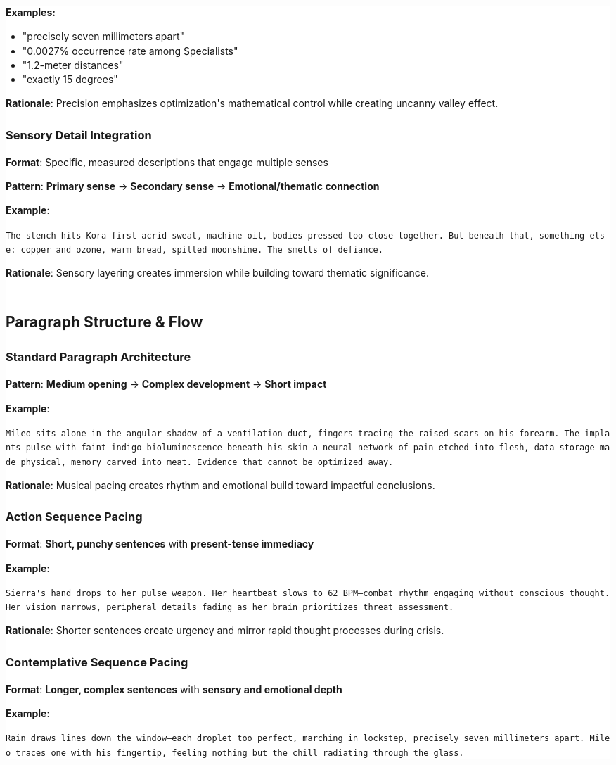 **Examples:**
- "precisely seven millimeters apart"
- "0.0027% occurrence rate among Specialists"  
- "1.2-meter distances"
- "exactly 15 degrees"

**Rationale**: Precision emphasizes optimization's mathematical control while creating uncanny valley effect.

### **Sensory Detail Integration**
**Format**: Specific, measured descriptions that engage multiple senses

**Pattern**: **Primary sense** → **Secondary sense** → **Emotional/thematic connection**

**Example**:
```markdown
The stench hits Kora first—acrid sweat, machine oil, bodies pressed too close together. But beneath that, something else: copper and ozone, warm bread, spilled moonshine. The smells of defiance.
```

**Rationale**: Sensory layering creates immersion while building toward thematic significance.

---

## **Paragraph Structure & Flow**

### **Standard Paragraph Architecture**
**Pattern**: **Medium opening** → **Complex development** → **Short impact**

**Example**:
```markdown
Mileo sits alone in the angular shadow of a ventilation duct, fingers tracing the raised scars on his forearm. The implants pulse with faint indigo bioluminescence beneath his skin—a neural network of pain etched into flesh, data storage made physical, memory carved into meat. Evidence that cannot be optimized away.
```

**Rationale**: Musical pacing creates rhythm and emotional build toward impactful conclusions.

### **Action Sequence Pacing**
**Format**: **Short, punchy sentences** with **present-tense immediacy**

**Example**:
```markdown
Sierra's hand drops to her pulse weapon. Her heartbeat slows to 62 BPM—combat rhythm engaging without conscious thought. Her vision narrows, peripheral details fading as her brain prioritizes threat assessment.
```

**Rationale**: Shorter sentences create urgency and mirror rapid thought processes during crisis.

### **Contemplative Sequence Pacing**
**Format**: **Longer, complex sentences** with **sensory and emotional depth**

**Example**:
```markdown
Rain draws lines down the window—each droplet too perfect, marching in lockstep, precisely seven millimeters apart. Mileo traces one with his fingertip, feeling nothing but the chill radiating through the glass.
```
